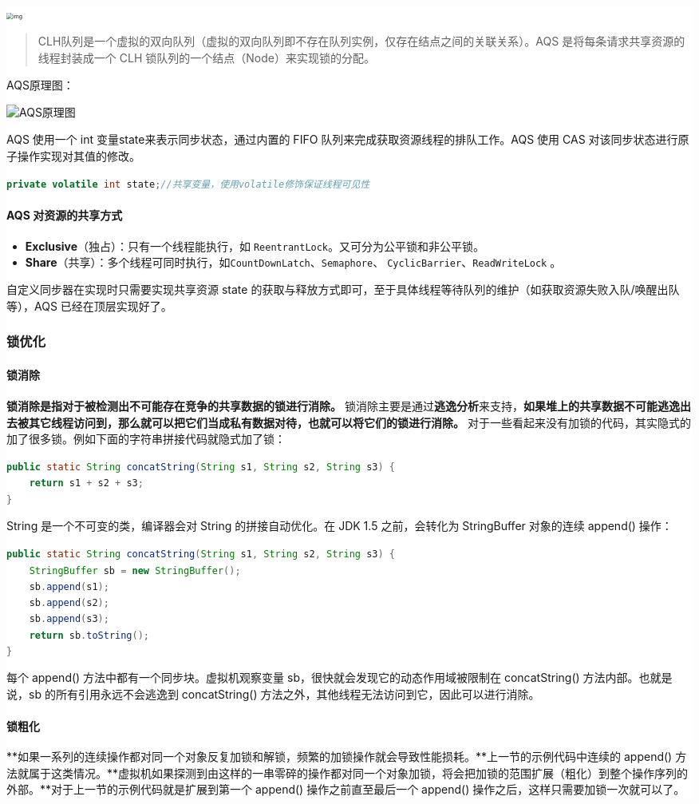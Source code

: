 <img src="https://tva1.sinaimg.cn/large/008i3skNgy1gtt57mncpoj60nc0hk0tx02.jpg" alt="img" style="zoom:50%;" />

> CLH队列是一个虚拟的双向队列（虚拟的双向队列即不存在队列实例，仅存在结点之间的关联关系）。AQS 是将每条请求共享资源的线程封装成一个 CLH 锁队列的一个结点（Node）来实现锁的分配。

 AQS原理图：

![AQS原理图](https://my-blog-to-use.oss-cn-beijing.aliyuncs.com/2019-6/AQS原理图.png)

AQS 使用一个 int 变量state来表示同步状态，通过内置的 FIFO 队列来完成获取资源线程的排队工作。AQS 使用 CAS 对该同步状态进行原子操作实现对其值的修改。

```java
private volatile int state;//共享变量，使用volatile修饰保证线程可见性
```

#### AQS 对资源的共享方式

- **Exclusive**（独占）：只有一个线程能执行，如 `ReentrantLock`。又可分为公平锁和非公平锁。
- **Share**（共享）：多个线程可同时执行，如`CountDownLatch`、`Semaphore`、 `CyclicBarrier`、`ReadWriteLock` 。

自定义同步器在实现时只需要实现共享资源 state 的获取与释放方式即可，至于具体线程等待队列的维护（如获取资源失败入队/唤醒出队等），AQS 已经在顶层实现好了。



### 锁优化

#### 锁消除

**锁消除是指对于被检测出不可能存在竞争的共享数据的锁进行消除。**
锁消除主要是通过**逃逸分析**来支持，**如果堆上的共享数据不可能逃逸出去被其它线程访问到，那么就可以把它们当成私有数据对待，也就可以将它们的锁进行消除。**
对于一些看起来没有加锁的代码，其实隐式的加了很多锁。例如下面的字符串拼接代码就隐式加了锁：

```java
public static String concatString(String s1, String s2, String s3) {
    return s1 + s2 + s3;
}
```

String 是一个不可变的类，编译器会对 String 的拼接自动优化。在 JDK 1.5 之前，会转化为 StringBuffer 对象的连续 append() 操作：

```java
public static String concatString(String s1, String s2, String s3) {
    StringBuffer sb = new StringBuffer();
    sb.append(s1);
    sb.append(s2);
    sb.append(s3);
    return sb.toString();
}
```

每个 append() 方法中都有一个同步块。虚拟机观察变量 sb，很快就会发现它的动态作用域被限制在 concatString() 方法内部。也就是说，sb 的所有引用永远不会逃逸到 concatString() 方法之外，其他线程无法访问到它，因此可以进行消除。

#### 锁粗化

**如果一系列的连续操作都对同一个对象反复加锁和解锁，频繁的加锁操作就会导致性能损耗。**上一节的示例代码中连续的 append() 方法就属于这类情况。**虚拟机如果探测到由这样的一串零碎的操作都对同一个对象加锁，将会把加锁的范围扩展（粗化）到整个操作序列的外部。**对于上一节的示例代码就是扩展到第一个 append() 操作之前直至最后一个 append() 操作之后，这样只需要加锁一次就可以了。
